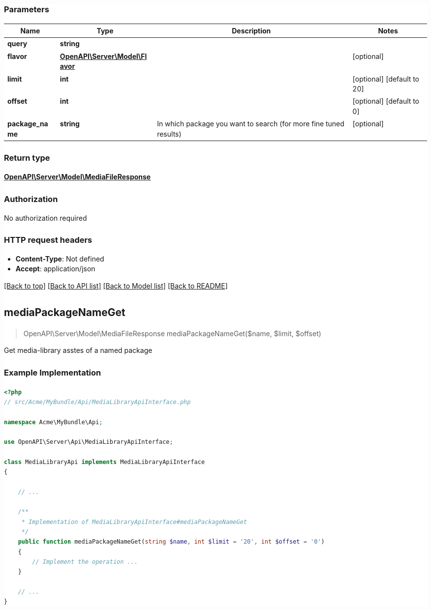 ### Parameters

Name | Type | Description  | Notes
------------- | ------------- | ------------- | -------------
 **query** | **string**|  |
 **flavor** | [**OpenAPI\Server\Model\Flavor**](../Model/.md)|  | [optional]
 **limit** | **int**|  | [optional] [default to 20]
 **offset** | **int**|  | [optional] [default to 0]
 **package_name** | **string**| In which package you want to search (for more fine tuned results) | [optional]

### Return type

[**OpenAPI\Server\Model\MediaFileResponse**](../Model/MediaFileResponse.md)

### Authorization

No authorization required

### HTTP request headers

 - **Content-Type**: Not defined
 - **Accept**: application/json

[[Back to top]](#) [[Back to API list]](../../README.md#documentation-for-api-endpoints) [[Back to Model list]](../../README.md#documentation-for-models) [[Back to README]](../../README.md)

## **mediaPackageNameGet**
> OpenAPI\Server\Model\MediaFileResponse mediaPackageNameGet($name, $limit, $offset)

Get media-library asstes of a named package

### Example Implementation
```php
<?php
// src/Acme/MyBundle/Api/MediaLibraryApiInterface.php

namespace Acme\MyBundle\Api;

use OpenAPI\Server\Api\MediaLibraryApiInterface;

class MediaLibraryApi implements MediaLibraryApiInterface
{

    // ...

    /**
     * Implementation of MediaLibraryApiInterface#mediaPackageNameGet
     */
    public function mediaPackageNameGet(string $name, int $limit = '20', int $offset = '0')
    {
        // Implement the operation ...
    }

    // ...
}
```
